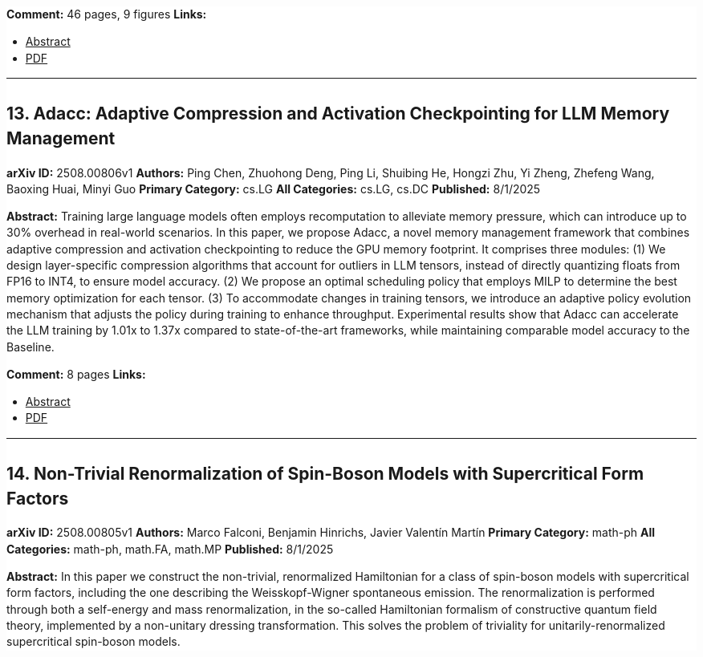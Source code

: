 **Comment:** 46 pages, 9 figures
**Links:**
- [Abstract](http://arxiv.org/abs/2508.00807v1)
- [PDF](http://arxiv.org/pdf/2508.00807v1)

---

## 13. Adacc: Adaptive Compression and Activation Checkpointing for LLM Memory Management

**arXiv ID:** 2508.00806v1
**Authors:** Ping Chen, Zhuohong Deng, Ping Li, Shuibing He, Hongzi Zhu, Yi Zheng, Zhefeng Wang, Baoxing Huai, Minyi Guo
**Primary Category:** cs.LG
**All Categories:** cs.LG, cs.DC
**Published:** 8/1/2025

**Abstract:**
Training large language models often employs recomputation to alleviate memory pressure, which can introduce up to 30% overhead in real-world scenarios. In this paper, we propose Adacc, a novel memory management framework that combines adaptive compression and activation checkpointing to reduce the GPU memory footprint. It comprises three modules: (1) We design layer-specific compression algorithms that account for outliers in LLM tensors, instead of directly quantizing floats from FP16 to INT4, to ensure model accuracy. (2) We propose an optimal scheduling policy that employs MILP to determine the best memory optimization for each tensor. (3) To accommodate changes in training tensors, we introduce an adaptive policy evolution mechanism that adjusts the policy during training to enhance throughput. Experimental results show that Adacc can accelerate the LLM training by 1.01x to 1.37x compared to state-of-the-art frameworks, while maintaining comparable model accuracy to the Baseline.

**Comment:** 8 pages
**Links:**
- [Abstract](http://arxiv.org/abs/2508.00806v1)
- [PDF](http://arxiv.org/pdf/2508.00806v1)

---

## 14. Non-Trivial Renormalization of Spin-Boson Models with Supercritical Form Factors

**arXiv ID:** 2508.00805v1
**Authors:** Marco Falconi, Benjamin Hinrichs, Javier Valentín Martín
**Primary Category:** math-ph
**All Categories:** math-ph, math.FA, math.MP
**Published:** 8/1/2025

**Abstract:**
In this paper we construct the non-trivial, renormalized Hamiltonian for a class of spin-boson models with supercritical form factors, including the one describing the Weisskopf-Wigner spontaneous emission. The renormalization is performed through both a self-energy and mass renormalization, in the so-called Hamiltonian formalism of constructive quantum field theory, implemented by a non-unitary dressing transformation. This solves the problem of triviality for unitarily-renormalized supercritical spin-boson models.
